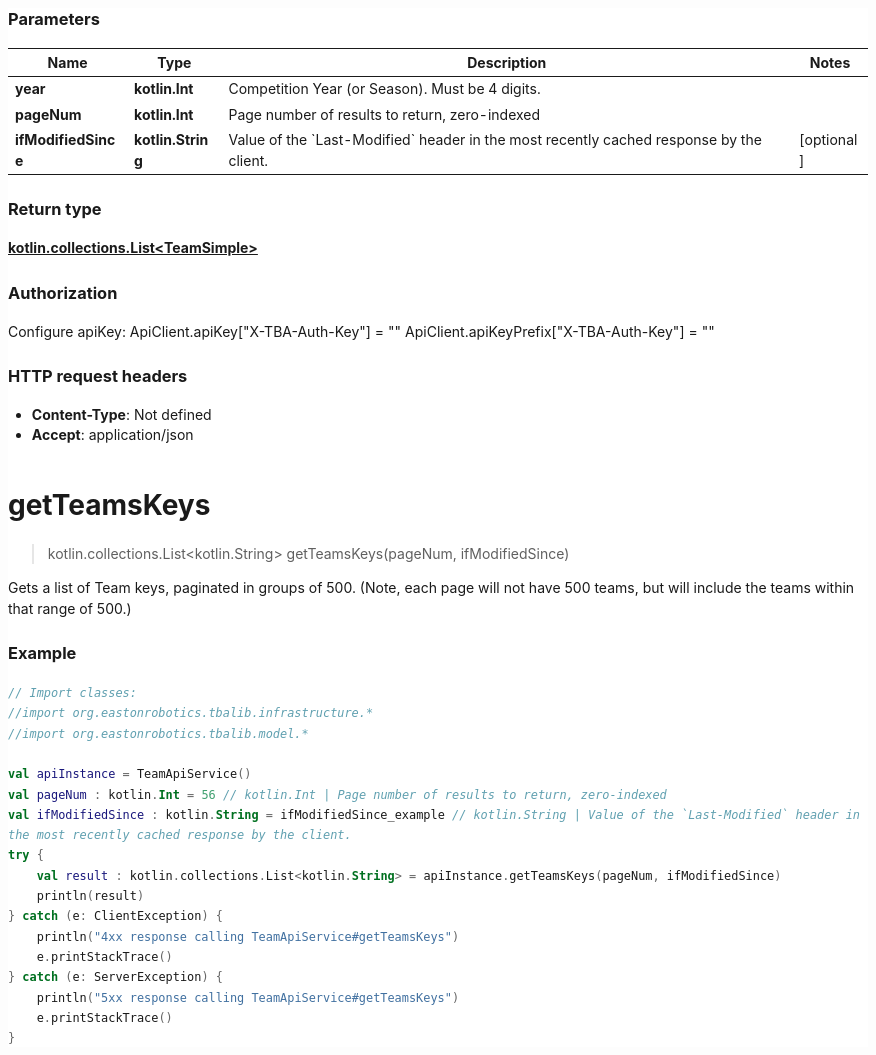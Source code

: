 ### Parameters

Name | Type | Description  | Notes
------------- | ------------- | ------------- | -------------
 **year** | **kotlin.Int**| Competition Year (or Season). Must be 4 digits. |
 **pageNum** | **kotlin.Int**| Page number of results to return, zero-indexed |
 **ifModifiedSince** | **kotlin.String**| Value of the &#x60;Last-Modified&#x60; header in the most recently cached response by the client. | [optional]

### Return type

[**kotlin.collections.List&lt;TeamSimple&gt;**](TeamSimple.md)

### Authorization


Configure apiKey:
    ApiClient.apiKey["X-TBA-Auth-Key"] = ""
    ApiClient.apiKeyPrefix["X-TBA-Auth-Key"] = ""

### HTTP request headers

 - **Content-Type**: Not defined
 - **Accept**: application/json

<a name="getTeamsKeys"></a>
# **getTeamsKeys**
> kotlin.collections.List&lt;kotlin.String&gt; getTeamsKeys(pageNum, ifModifiedSince)



Gets a list of Team keys, paginated in groups of 500. (Note, each page will not have 500 teams, but will include the teams within that range of 500.)

### Example
```kotlin
// Import classes:
//import org.eastonrobotics.tbalib.infrastructure.*
//import org.eastonrobotics.tbalib.model.*

val apiInstance = TeamApiService()
val pageNum : kotlin.Int = 56 // kotlin.Int | Page number of results to return, zero-indexed
val ifModifiedSince : kotlin.String = ifModifiedSince_example // kotlin.String | Value of the `Last-Modified` header in the most recently cached response by the client.
try {
    val result : kotlin.collections.List<kotlin.String> = apiInstance.getTeamsKeys(pageNum, ifModifiedSince)
    println(result)
} catch (e: ClientException) {
    println("4xx response calling TeamApiService#getTeamsKeys")
    e.printStackTrace()
} catch (e: ServerException) {
    println("5xx response calling TeamApiService#getTeamsKeys")
    e.printStackTrace()
}
```
